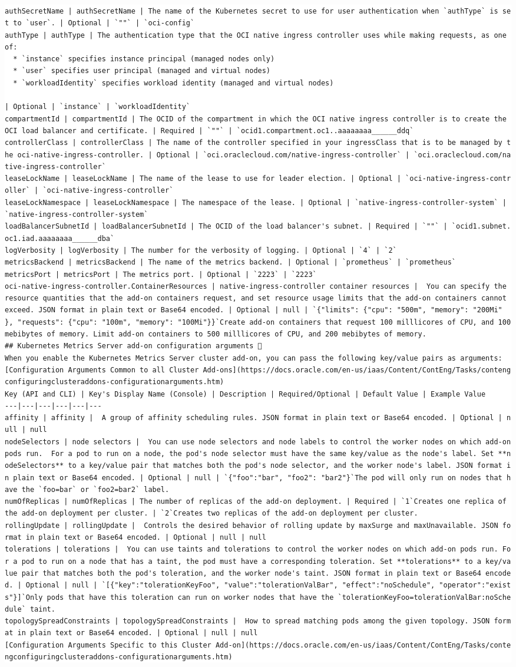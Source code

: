 ```
authSecretName | authSecretName | The name of the Kubernetes secret to use for user authentication when `authType` is set to `user`. | Optional | `""` | `oci-config`  
authType | authType | The authentication type that the OCI native ingress controller uses while making requests, as one of:
  * `instance` specifies instance principal (managed nodes only)
  * `user` specifies user principal (managed and virtual nodes)
  * `workloadIdentity` specifies workload identity (managed and virtual nodes)

| Optional | `instance` | `workloadIdentity`  
compartmentId | compartmentId | The OCID of the compartment in which the OCI native ingress controller is to create the OCI load balancer and certificate. | Required | `""` | `ocid1.compartment.oc1..aaaaaaaa______ddq`  
controllerClass | controllerClass | The name of the controller specified in your ingressClass that is to be managed by the oci-native-ingress-controller. | Optional | `oci.oraclecloud.com/native-ingress-controller` | `oci.oraclecloud.com/native-ingress-controller`  
leaseLockName | leaseLockName | The name of the lease to use for leader election. | Optional | `oci-native-ingress-controller` | `oci-native-ingress-controller`  
leaseLockNamespace | leaseLockNamespace | The namespace of the lease. | Optional | `native-ingress-controller-system` | `native-ingress-controller-system`  
loadBalancerSubnetId | loadBalancerSubnetId | The OCID of the load balancer's subnet. | Required | `""` | `ocid1.subnet.oc1.iad.aaaaaaaa______dba`  
logVerbosity | logVerbosity | The number for the verbosity of logging. | Optional | `4` | `2`  
metricsBackend | metricsBackend | The name of the metrics backend. | Optional | `prometheus` | `prometheus`  
metricsPort | metricsPort | The metrics port. | Optional | `2223` | `2223`  
oci-native-ingress-controller.ContainerResources | native-ingress-controller container resources |  You can specify the resource quantities that the add-on containers request, and set resource usage limits that the add-on containers cannot exceed. JSON format in plain text or Base64 encoded. | Optional | null | `{"limits": {"cpu": "500m", "memory": "200Mi" }, "requests": {"cpu": "100m", "memory": "100Mi"}}`Create add-on containers that request 100 milllicores of CPU, and 100 mebibytes of memory. Limit add-on containers to 500 milllicores of CPU, and 200 mebibytes of memory.  
## Kubernetes Metrics Server add-on configuration arguments 🔗 
When you enable the Kubernetes Metrics Server cluster add-on, you can pass the following key/value pairs as arguments:
[Configuration Arguments Common to all Cluster Add-ons](https://docs.oracle.com/en-us/iaas/Content/ContEng/Tasks/contengconfiguringclusteraddons-configurationarguments.htm)
Key (API and CLI) | Key's Display Name (Console) | Description | Required/Optional | Default Value | Example Value  
---|---|---|---|---|---  
affinity | affinity |  A group of affinity scheduling rules. JSON format in plain text or Base64 encoded. | Optional | null | null  
nodeSelectors | node selectors |  You can use node selectors and node labels to control the worker nodes on which add-on pods run.  For a pod to run on a node, the pod's node selector must have the same key/value as the node's label. Set **nodeSelectors** to a key/value pair that matches both the pod's node selector, and the worker node's label. JSON format in plain text or Base64 encoded. | Optional | null | `{"foo":"bar", "foo2": "bar2"}`The pod will only run on nodes that have the `foo=bar` or `foo2=bar2` label.  
numOfReplicas | numOfReplicas | The number of replicas of the add-on deployment. | Required | `1`Creates one replica of the add-on deployment per cluster. | `2`Creates two replicas of the add-on deployment per cluster.  
rollingUpdate | rollingUpdate |  Controls the desired behavior of rolling update by maxSurge and maxUnavailable. JSON format in plain text or Base64 encoded. | Optional | null | null  
tolerations | tolerations |  You can use taints and tolerations to control the worker nodes on which add-on pods run. For a pod to run on a node that has a taint, the pod must have a corresponding toleration. Set **tolerations** to a key/value pair that matches both the pod's toleration, and the worker node's taint. JSON format in plain text or Base64 encoded. | Optional | null | `[{"key":"tolerationKeyFoo", "value":"tolerationValBar", "effect":"noSchedule", "operator":"exists"}]`Only pods that have this toleration can run on worker nodes that have the `tolerationKeyFoo=tolerationValBar:noSchedule` taint.  
topologySpreadConstraints | topologySpreadConstraints |  How to spread matching pods among the given topology. JSON format in plain text or Base64 encoded. | Optional | null | null  
[Configuration Arguments Specific to this Cluster Add-on](https://docs.oracle.com/en-us/iaas/Content/ContEng/Tasks/contengconfiguringclusteraddons-configurationarguments.htm)
```